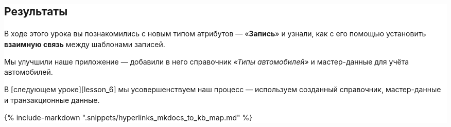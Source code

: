 ## Результаты

В ходе этого урока вы познакомились с новым типом атрибутов — «**Запись**» и узнали, как с его помощью установить **взаимную связь** между шаблонами записей.

Мы улучшили наше приложение — добавили в него справочник _«Типы автомобилей»_ и мастер-данные для учёта автомобилей.

В [следующем уроке][lesson_6] мы усовершенствуем наш процесс — используем созданный справочник, мастер-данные и транзакционные данные.

{% include-markdown ".snippets/hyperlinks_mkdocs_to_kb_map.md" %}
